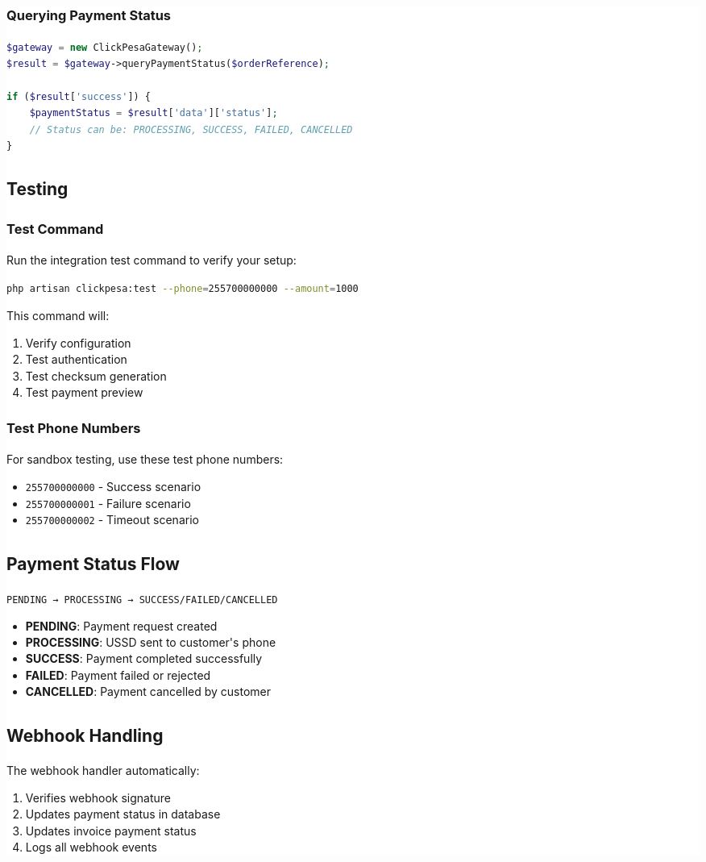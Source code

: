 ### Querying Payment Status

```php
$gateway = new ClickPesaGateway();
$result = $gateway->queryPaymentStatus($orderReference);

if ($result['success']) {
    $paymentStatus = $result['data']['status'];
    // Status can be: PROCESSING, SUCCESS, FAILED, CANCELLED
}
```

## Testing

### Test Command

Run the integration test command to verify your setup:

```bash
php artisan clickpesa:test --phone=255700000000 --amount=1000
```

This command will:
1. Verify configuration
2. Test authentication
3. Test checksum generation
4. Test payment preview

### Test Phone Numbers

For sandbox testing, use these test phone numbers:
- `255700000000` - Success scenario
- `255700000001` - Failure scenario
- `255700000002` - Timeout scenario

## Payment Status Flow

```
PENDING → PROCESSING → SUCCESS/FAILED/CANCELLED
```

- **PENDING**: Payment request created
- **PROCESSING**: USSD sent to customer's phone
- **SUCCESS**: Payment completed successfully
- **FAILED**: Payment failed or rejected
- **CANCELLED**: Payment cancelled by customer

## Webhook Handling

The webhook handler automatically:
1. Verifies webhook signature
2. Updates payment status in database
3. Updates invoice payment status
4. Logs all webhook events
